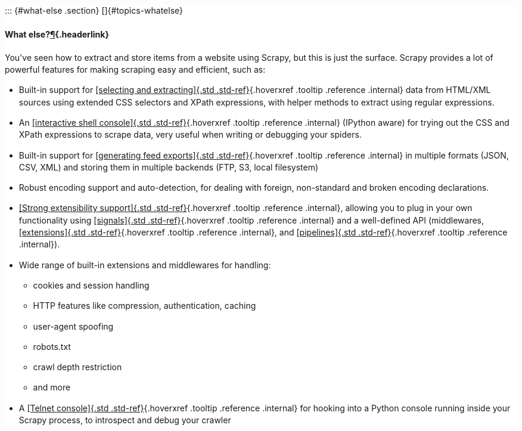 ::: {#what-else .section}
[]{#topics-whatelse}

#### What else?[¶](#what-else "Permalink to this heading"){.headerlink}

You've seen how to extract and store items from a website using Scrapy,
but this is just the surface. Scrapy provides a lot of powerful features
for making scraping easy and efficient, such as:

-   Built-in support for [[selecting and extracting]{.std
    .std-ref}](index.html#topics-selectors){.hoverxref .tooltip
    .reference .internal} data from HTML/XML sources using extended CSS
    selectors and XPath expressions, with helper methods to extract
    using regular expressions.

-   An [[interactive shell console]{.std
    .std-ref}](index.html#topics-shell){.hoverxref .tooltip .reference
    .internal} (IPython aware) for trying out the CSS and XPath
    expressions to scrape data, very useful when writing or debugging
    your spiders.

-   Built-in support for [[generating feed exports]{.std
    .std-ref}](index.html#topics-feed-exports){.hoverxref .tooltip
    .reference .internal} in multiple formats (JSON, CSV, XML) and
    storing them in multiple backends (FTP, S3, local filesystem)

-   Robust encoding support and auto-detection, for dealing with
    foreign, non-standard and broken encoding declarations.

-   [[Strong extensibility support]{.std
    .std-ref}](index.html#extending-scrapy){.hoverxref .tooltip
    .reference .internal}, allowing you to plug in your own
    functionality using [[signals]{.std
    .std-ref}](index.html#topics-signals){.hoverxref .tooltip .reference
    .internal} and a well-defined API (middlewares, [[extensions]{.std
    .std-ref}](index.html#topics-extensions){.hoverxref .tooltip
    .reference .internal}, and [[pipelines]{.std
    .std-ref}](index.html#topics-item-pipeline){.hoverxref .tooltip
    .reference .internal}).

-   Wide range of built-in extensions and middlewares for handling:

    -   cookies and session handling

    -   HTTP features like compression, authentication, caching

    -   user-agent spoofing

    -   robots.txt

    -   crawl depth restriction

    -   and more

-   A [[Telnet console]{.std
    .std-ref}](index.html#topics-telnetconsole){.hoverxref .tooltip
    .reference .internal} for hooking into a Python console running
    inside your Scrapy process, to introspect and debug your crawler
